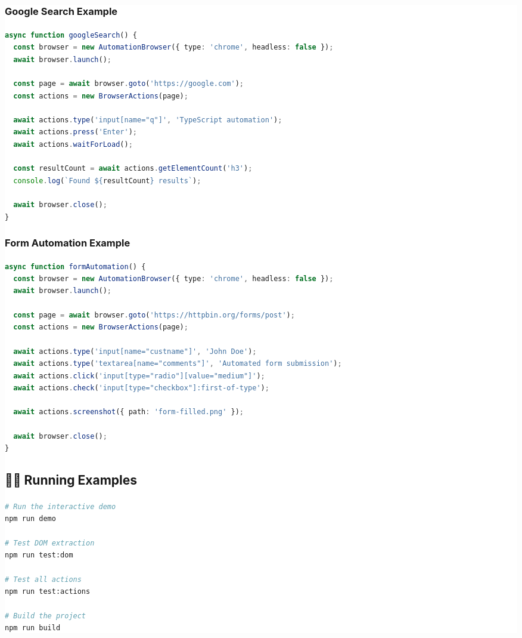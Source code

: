 ### Google Search Example
```typescript
async function googleSearch() {
  const browser = new AutomationBrowser({ type: 'chrome', headless: false });
  await browser.launch();
  
  const page = await browser.goto('https://google.com');
  const actions = new BrowserActions(page);
  
  await actions.type('input[name="q"]', 'TypeScript automation');
  await actions.press('Enter');
  await actions.waitForLoad();
  
  const resultCount = await actions.getElementCount('h3');
  console.log(`Found ${resultCount} results`);
  
  await browser.close();
}
```

### Form Automation Example
```typescript
async function formAutomation() {
  const browser = new AutomationBrowser({ type: 'chrome', headless: false });
  await browser.launch();
  
  const page = await browser.goto('https://httpbin.org/forms/post');
  const actions = new BrowserActions(page);
  
  await actions.type('input[name="custname"]', 'John Doe');
  await actions.type('textarea[name="comments"]', 'Automated form submission');
  await actions.click('input[type="radio"][value="medium"]');
  await actions.check('input[type="checkbox"]:first-of-type');
  
  await actions.screenshot({ path: 'form-filled.png' });
  
  await browser.close();
}
```

## 🏃‍♂️ Running Examples

```bash
# Run the interactive demo
npm run demo

# Test DOM extraction
npm run test:dom

# Test all actions
npm run test:actions

# Build the project
npm run build
```
